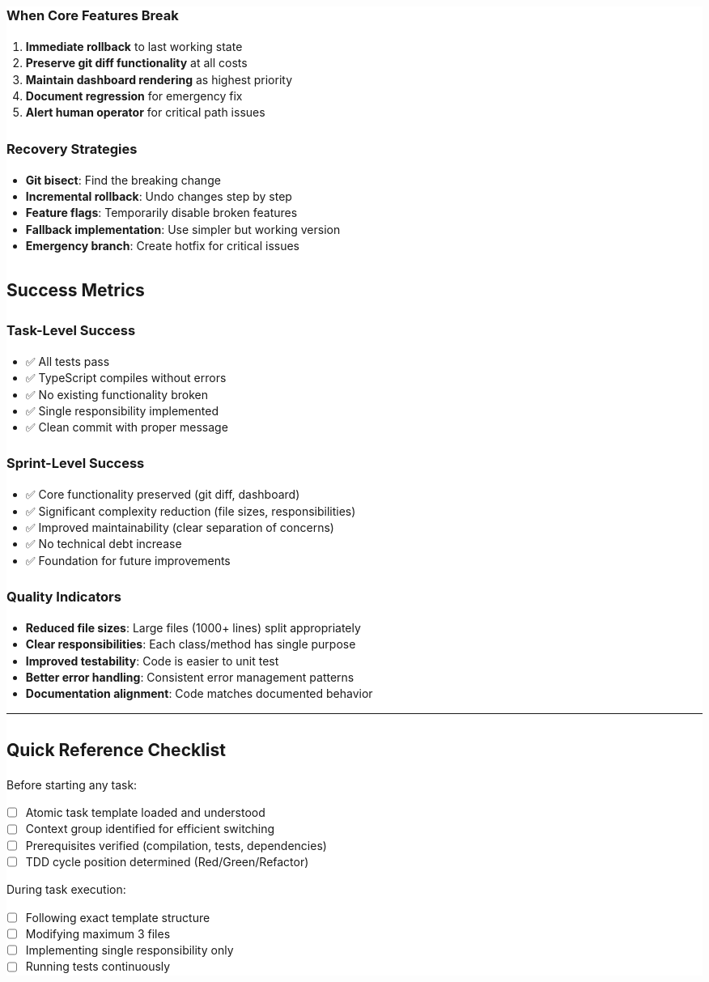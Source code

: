 ### When Core Features Break
1. **Immediate rollback** to last working state
2. **Preserve git diff functionality** at all costs
3. **Maintain dashboard rendering** as highest priority
4. **Document regression** for emergency fix
5. **Alert human operator** for critical path issues

### Recovery Strategies
- **Git bisect**: Find the breaking change
- **Incremental rollback**: Undo changes step by step
- **Feature flags**: Temporarily disable broken features
- **Fallback implementation**: Use simpler but working version
- **Emergency branch**: Create hotfix for critical issues

## Success Metrics

### Task-Level Success
- ✅ All tests pass
- ✅ TypeScript compiles without errors
- ✅ No existing functionality broken
- ✅ Single responsibility implemented
- ✅ Clean commit with proper message

### Sprint-Level Success
- ✅ Core functionality preserved (git diff, dashboard)
- ✅ Significant complexity reduction (file sizes, responsibilities)
- ✅ Improved maintainability (clear separation of concerns)
- ✅ No technical debt increase
- ✅ Foundation for future improvements

### Quality Indicators
- **Reduced file sizes**: Large files (1000+ lines) split appropriately
- **Clear responsibilities**: Each class/method has single purpose
- **Improved testability**: Code is easier to unit test
- **Better error handling**: Consistent error management patterns
- **Documentation alignment**: Code matches documented behavior

---

## Quick Reference Checklist

Before starting any task:
- [ ] Atomic task template loaded and understood
- [ ] Context group identified for efficient switching
- [ ] Prerequisites verified (compilation, tests, dependencies)
- [ ] TDD cycle position determined (Red/Green/Refactor)

During task execution:
- [ ] Following exact template structure
- [ ] Modifying maximum 3 files
- [ ] Implementing single responsibility only
- [ ] Running tests continuously
